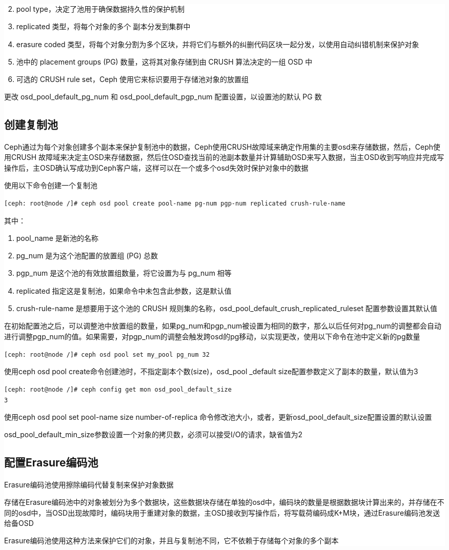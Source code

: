 2. pool type，决定了池用于确保数据持久性的保护机制

3. replicated 类型，将每个对象的多个 副本分发到集群中

4. erasure coded 类型，将每个对象分割为多个区块，并将它们与额外的纠删代码区块一起分发，以使用自动纠错机制来保护对象

5. 池中的 placement groups (PG) 数量，这将其对象存储到由 CRUSH 算法决定的一组 OSD 中

6. 可选的 CRUSH rule set，Ceph 使用它来标识要用于存储池对象的放置组

更改 osd_pool_default_pg_num 和 osd_pool_default_pgp_num 配置设置，以设置池的默认 PG 数

## 创建复制池

Ceph通过为每个对象创建多个副本来保护复制池中的数据，Ceph使用CRUSH故障域来确定作用集的主要osd来存储数据，然后，Ceph使用CRUSH 故障域来决定主OSD来存储数据，然后住OSD查找当前的池副本数量并计算辅助OSD来写入数据，当主OSD收到写响应并完成写操作后，主OSD确认写成功到Ceph客户端，这样可以在一个或多个osd失效时保护对象中的数据

使用以下命令创建一个复制池

```bash
[ceph: root@node /]# ceph osd pool create pool-name pg-num pgp-num replicated crush-rule-name 
```

其中：

1. pool_name 是新池的名称

2. pg_num 是为这个池配置的放置组 (PG) 总数

3. pgp_num 是这个池的有效放置组数量，将它设置为与 pg_num 相等

4. replicated 指定这是复制池，如果命令中未包含此参数，这是默认值

5. crush-rule-name 是想要⽤于这个池的 CRUSH 规则集的名称，osd_pool_default_crush_replicated_ruleset 配置参数设置其默认值

在初始配置池之后，可以调整池中放置组的数量，如果pg_num和pgp_num被设置为相同的数字，那么以后任何对pg_num的调整都会自动进行调整pgp_num的值。如果需要，对pgp_num的调整会触发跨osd的pg移动，以实现更改，使用以下命令在池中定义新的pg数量

```bash
[ceph: root@node /]# ceph osd pool set my_pool pg_num 32
```

使用ceph osd pool create命令创建池时，不指定副本个数(size)，osd_pool _default size配置参数定义了副本的数量，默认值为3

```bash
[ceph: root@node /]# ceph config get mon osd_pool_default_size 
3 
```

使用ceph osd pool set pooI-name size number-of-replica 命令修改池大小，或者，更新osd_pool_default_size配置设置的默认设置

osd_pool_default_min_size参数设置一个对象的拷贝数，必须可以接受I/O的请求，缺省值为2

## 配置Erasure编码池

Erasure编码池使用擦除编码代替复制来保护对象数据

存储在Erasure编码池中的对象被划分为多个数据块，这些数据块存储在单独的osd中，编码块的数量是根据数据块计算出来的，并存储在不同的osd中，当OSD出现故障时，编码块用于重建对象的数据，主OSD接收到写操作后，将写载荷编码成K+M块，通过Erasure编码池发送给备OSD

Erasure编码池使用这种方法来保护它们的对象，并且与复制池不同，它不依赖于存储每个对象的多个副本
